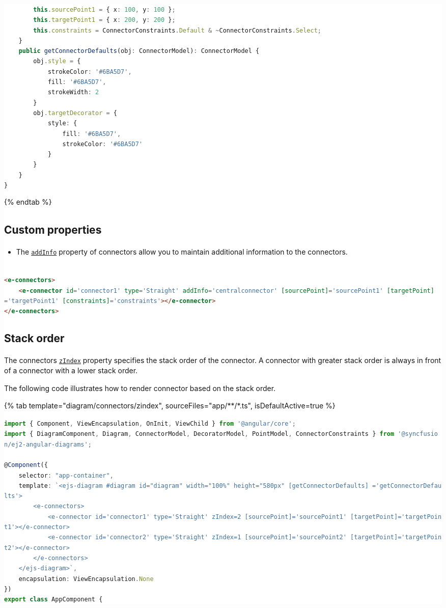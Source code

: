 ```typescript
        this.sourcePoint1 = { x: 100, y: 100 };
        this.targetPoint1 = { x: 200, y: 200 };
        this.constraints = ConnectorConstraints.Default & ~ConnectorConstraints.Select;
    }
    public getConnectorDefaults(obj: ConnectorModel): ConnectorModel {
        obj.style = {
            strokeColor: '#6BA5D7',
            fill: '#6BA5D7',
            strokeWidth: 2
        }
        obj.targetDecorator = {
            style: {
                fill: '#6BA5D7',
                strokeColor: '#6BA5D7'
            }
        }
    }
}
```

{% endtab %}

## Custom properties

* The [`addInfo`](../api/diagram/connector#addinfo-Object) property of connectors allow you to maintain additional information to the connectors.

```html

<e-connectors>
    <e-connector id='connector1' type='Straight' addInfo='centralconnector' [sourcePoint]='sourcePoint1' [targetPoint]='targetPoint1' [constraints]='constraints'></e-connector>
</e-connectors>

```

## Stack order

The connectors [`zIndex`](../api/diagram/connector#zindex-number) property specifies the stack order of the connector. A connector with greater stack order is always in front of a connector with a lower stack order.

The following code illustrates how to render connector based on the stack order.

{% tab template="diagram/connectors/zindex", sourceFiles="app/**/*.ts", isDefaultActive=true %}

```typescript
import { Component, ViewEncapsulation, OnInit, ViewChild } from '@angular/core';
import { DiagramComponent, Diagram, ConnectorModel, DecoratorModel, PointModel, ConnectorConstraints } from '@syncfusion/ej2-angular-diagrams';

@Component({
    selector: "app-container",
    template: `<ejs-diagram #diagram id="diagram" width="100%" height="580px" [getConnectorDefaults] ='getConnectorDefaults'>
        <e-connectors>
            <e-connector id='connector1' type='Straight' zIndex=2 [sourcePoint]='sourcePoint1' [targetPoint]='targetPoint1'></e-connector>
            <e-connector id='connector2' type='Straight' zIndex=1 [sourcePoint]='sourcePoint2' [targetPoint]='targetPoint2'></e-connector>
        </e-connectors>
    </ejs-diagram>`,
    encapsulation: ViewEncapsulation.None
})
export class AppComponent {
```